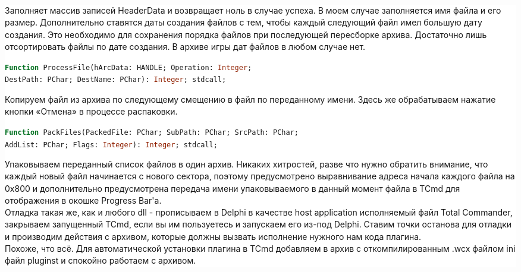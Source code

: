 ```pascal
```
Заполняет массив записей HeaderData и возвращает ноль в случае успеха. В моем случае заполняется имя файла и его размер. Дополнительно ставятся даты создания файлов с тем, чтобы каждый следующий файл имел большую дату создания. Это необходимо для сохранения порядка файлов при последующей пересборке архива. Достаточно лишь отсортировать файлы по дате создания. В архиве игры дат файлов в любом случае нет.
```pascal
Function ProcessFile(hArcData: HANDLE; Operation: Integer;
DestPath: PChar; DestName: PChar): Integer; stdcall;
```
Копируем файл из архива по следующему смещению в файл по переданному имени. Здесь же обрабатываем нажатие кнопки «Отмена» в процессе распаковки.
```pascal
Function PackFiles(PackedFile: PChar; SubPath: PChar; SrcPath: PChar;
AddList: PChar; Flags: Integer): Integer; stdcall;
```
Упаковываем переданный список файлов в один архив. Никаких хитростей, разве что нужно обратить внимание, что каждый новый файл начинается с нового сектора, поэтому предусмотрено выравнивание адреса начала каждого файла на 0х800 и дополнительно предусмотрена передача имени упаковываемого в данный момент файла в TCmd для отображения в окошке Progress Bar'а.   
Отладка такая же, как и любого dll - прописываем в Delphi в качестве host application исполняемый файл Total Commander, закрываем запущенный TCmd, если вы им пользуетесь и запускаем его из-под Delphi. Ставим точки останова для отладки и производим действия с архивом, которые должны вызвать исполнение нужного нам кода плагина.  
Похоже, что всё. Для автоматической установки плагина в TCmd добавляем в архив с откомпилированным .wcx файлом ini файл pluginst и спокойно работаем с архивом.
